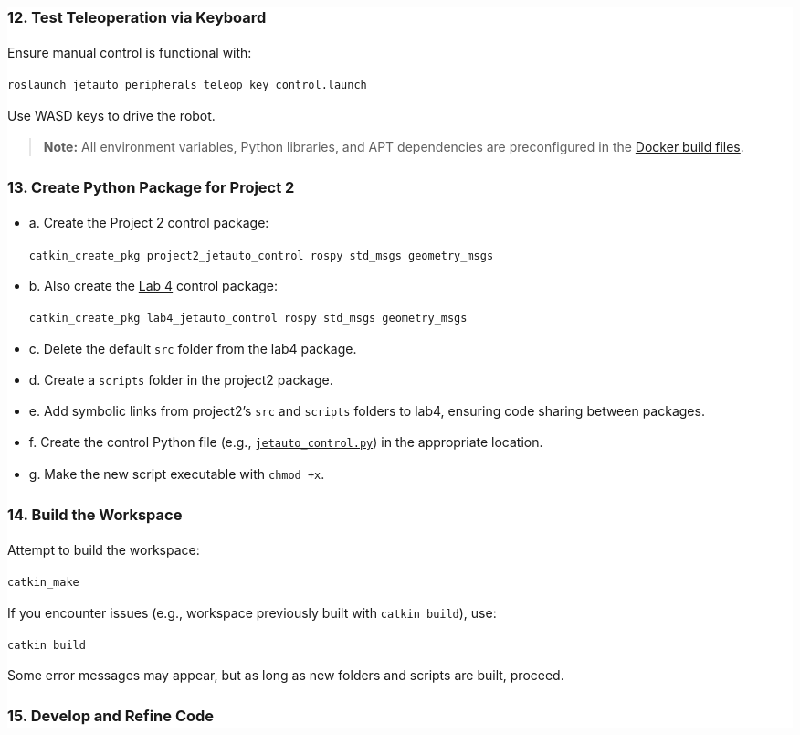 
### **12. Test Teleoperation via Keyboard**

Ensure manual control is functional with:

```bash
roslaunch jetauto_peripherals teleop_key_control.launch
```

Use WASD keys to drive the robot.


> **Note:** All environment variables, Python libraries, and APT dependencies are preconfigured in the [Docker build files](https://github.com/jcp-tech/Seneca_Class_Notes/tree/master/Semester%202%2FAIG240%20-%20Robotics%2FDocker).


### **13. Create Python Package for Project 2**

* a. Create the [Project 2](https://github.com/jcp-tech/Seneca_Class_Notes/tree/master/Semester%202/AIG240%20-%20Robotics/jetauto_ws/src/project2_jetauto_control) control package:

  ```bash
  catkin_create_pkg project2_jetauto_control rospy std_msgs geometry_msgs
  ```
* b. Also create the [Lab 4](https://github.com/jcp-tech/Seneca_Class_Notes/tree/master/Semester%202/AIG240%20-%20Robotics/jetauto_ws/src/lab4_jetauto_control) control package:

  ```bash
  catkin_create_pkg lab4_jetauto_control rospy std_msgs geometry_msgs
  ```
* c. Delete the default `src` folder from the lab4 package.
* d. Create a `scripts` folder in the project2 package.
* e. Add symbolic links from project2’s `src` and `scripts` folders to lab4, ensuring code sharing between packages.
* f. Create the control Python file (e.g., [`jetauto_control.py`](https://github.com/jcp-tech/Seneca_Class_Notes/blob/master/Semester%202/AIG240%20-%20Robotics/jetauto_ws/src/project2_jetauto_control/scripts/jetauto_square.py)) in the appropriate location.
* g. Make the new script executable with `chmod +x`.


### **14. Build the Workspace**

Attempt to build the workspace:

```bash
catkin_make
```

If you encounter issues (e.g., workspace previously built with `catkin build`), use:

```bash
catkin build
```

Some error messages may appear, but as long as new folders and scripts are built, proceed.


### **15. Develop and Refine Code**
